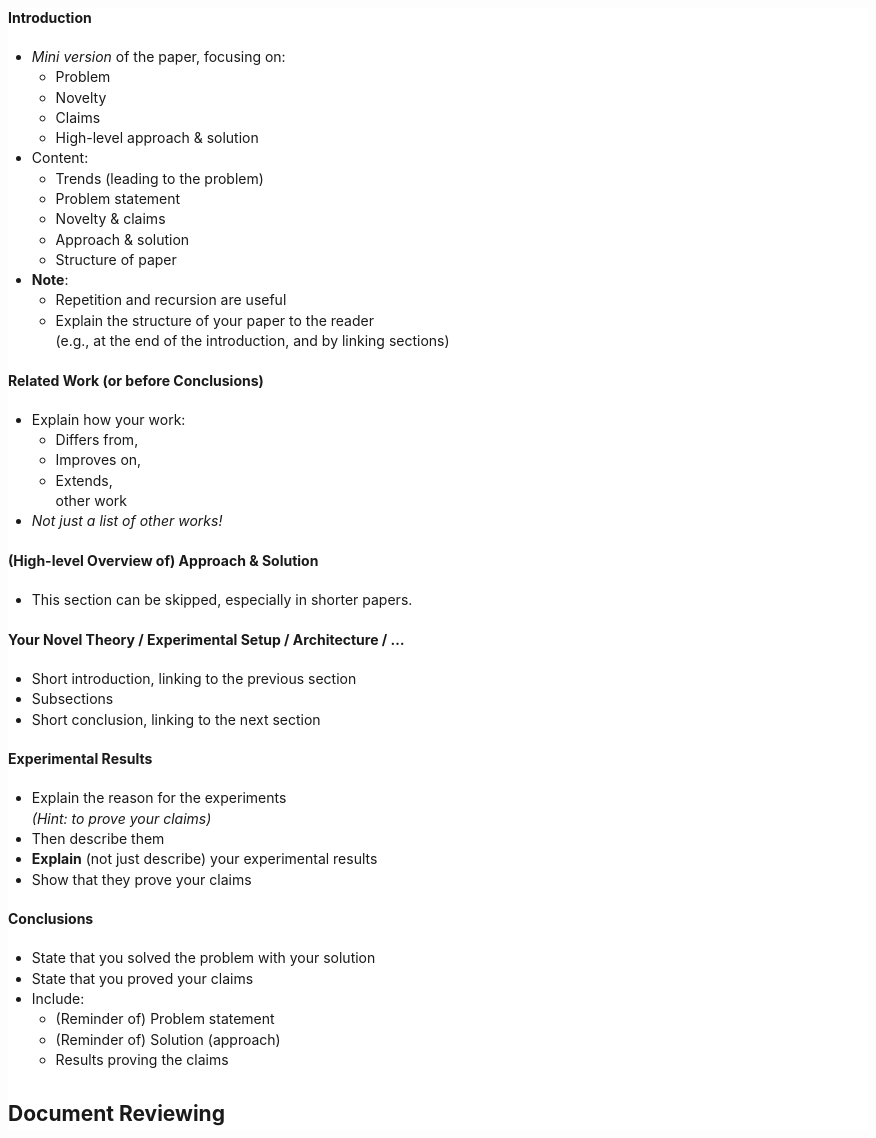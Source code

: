 #### Introduction
- *Mini version* of the paper, focusing on:
  - Problem
  - Novelty
  - Claims
  - High-level approach & solution
- Content:
  - Trends (leading to the problem)
  - Problem statement
  - Novelty & claims
  - Approach & solution
  - Structure of paper
- **Note**: 
  - Repetition and recursion are useful
  - Explain the structure of your paper to the reader  
    (e.g., at the end of the introduction, and by linking sections)

#### Related Work (or before Conclusions)
- Explain how your work:
  - Differs from,
  - Improves on,
  - Extends,  
  other work  
- *Not just a list of other works!*

#### (High-level Overview of) Approach & Solution
- This section can be skipped, especially in shorter papers.

#### Your Novel Theory / Experimental Setup / Architecture / …
- Short introduction, linking to the previous section
- Subsections
- Short conclusion, linking to the next section

#### Experimental Results
- Explain the reason for the experiments  
  *(Hint: to prove your claims)*
- Then describe them
- **Explain** (not just describe) your experimental results
- Show that they prove your claims

#### Conclusions
- State that you solved the problem with your solution
- State that you proved your claims
- Include:
  - (Reminder of) Problem statement
  - (Reminder of) Solution (approach)
  - Results proving the claims

## Document Reviewing
